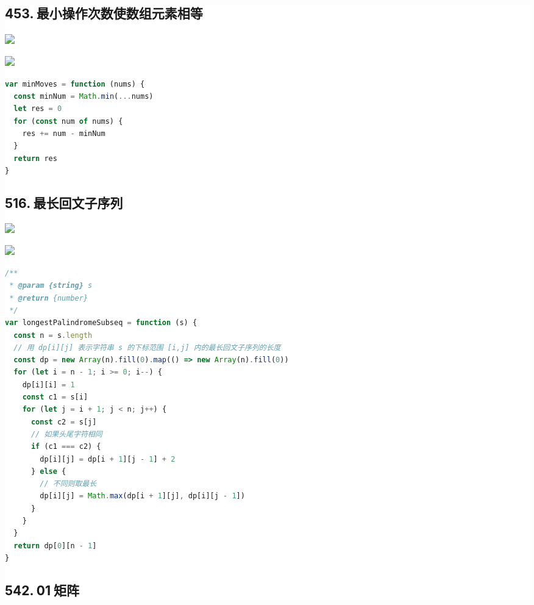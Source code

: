 ## 453. 最小操作次数使数组元素相等

![](https://gcy-1306312261.cos.ap-chengdu.myqcloud.com/blog/20221014141740.png)

![](https://gcy-1306312261.cos.ap-chengdu.myqcloud.com/blog/20221014141732.png)

```javascript
var minMoves = function (nums) {
  const minNum = Math.min(...nums)
  let res = 0
  for (const num of nums) {
    res += num - minNum
  }
  return res
}
```

## 516. 最长回文子序列

![](https://gcy-1306312261.cos.ap-chengdu.myqcloud.com/blog/20221014155258.png)

![](https://gcy-1306312261.cos.ap-chengdu.myqcloud.com/blog/20221014155311.png)

```javascript
/**
 * @param {string} s
 * @return {number}
 */
var longestPalindromeSubseq = function (s) {
  const n = s.length
  // 用 dp[i][j] 表示字符串 s 的下标范围 [i,j] 内的最长回文子序列的长度
  const dp = new Array(n).fill(0).map(() => new Array(n).fill(0))
  for (let i = n - 1; i >= 0; i--) {
    dp[i][i] = 1
    const c1 = s[i]
    for (let j = i + 1; j < n; j++) {
      const c2 = s[j]
      // 如果头尾字符相同
      if (c1 === c2) {
        dp[i][j] = dp[i + 1][j - 1] + 2
      } else {
        // 不同则取最长
        dp[i][j] = Math.max(dp[i + 1][j], dp[i][j - 1])
      }
    }
  }
  return dp[0][n - 1]
}
```

## 542. 01 矩阵
